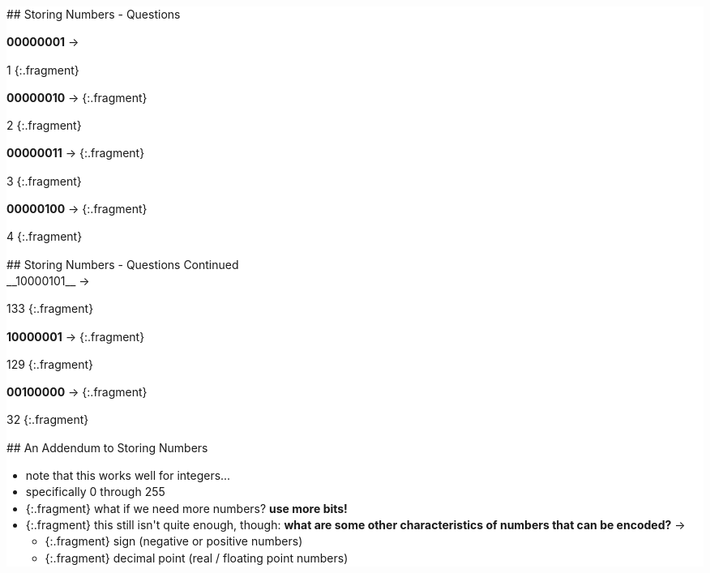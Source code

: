<section markdown="block">
##  Storing Numbers - Questions

__00000001__ &rarr;

1
{:.fragment}

__00000010__ &rarr;
{:.fragment}

2
{:.fragment}

__00000011__ &rarr;
{:.fragment}

3
{:.fragment}

__00000100__ &rarr;
{:.fragment}

4
{:.fragment}

</section>

<section markdown="block">
##  Storing Numbers - Questions Continued

<div class="fragment" markdown="block">
__10000101__ &rarr;

133
{:.fragment}

__10000001__ &rarr;
{:.fragment}

129
{:.fragment}

__00100000__ &rarr;
{:.fragment}

32
{:.fragment}

</div>
</section>

<section markdown="block">
##  An Addendum to Storing Numbers

* note that this works well for integers...
* specifically 0 through 255
* {:.fragment} what if we need more numbers? <strong class="fragment">use more bits!</strong>
* {:.fragment} this still isn't quite enough, though: __what are some other characteristics of numbers that can be encoded?__ &rarr;
	* {:.fragment} sign (negative or positive numbers)
	* {:.fragment} decimal point (real / floating point numbers)
